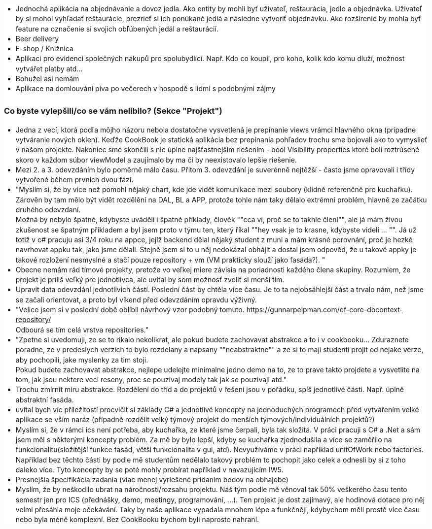 - Jednochá aplikácia na objednávanie a dovoz jedla. Ako entity by mohli byť uživateľ, reštaurácia, jedlo a objednávka. Uživateľ by si mohol vyhľadať reštaurácie, prezrieť si ich ponúkané jedlá a následne vytvoriť objednávku. Ako rozšírenie by mohla byť feature na označenie si svojich obľúbených jedál a reštaurácií.
- Beer delivery
- E-shop / Knižnica
- Aplikaci pro evidenci společných nákupů pro spolubydlící. Např. Kdo co koupil, pro koho, kolik kdo komu dluží, možnost vytvářet platby atd...
- Bohužel asi nemám
- Aplikace na domlouvání piva po večerech v hospodě s lidmi s podobnými zájmy

### Co byste vylepšili/co se vám nelíbilo? (Sekce "Projekt")
- Jedna z vecí, ktorá podľa môjho názoru nebola dostatočne vysvetlená je prepínanie views vrámci hlavného okna (prípadne vytváranie nových okien). Keďže CookBook je statická aplikácia bez prepínania pohľadov trochu sme bojovali ako to vymyslieť v našom projekte. Nakoniec sme skončili s nie úplne najšťastnejším riešením - bool Visibility properties ktoré boli roztrúsené skoro v každom súbor viewModel a zaujímalo by ma či by neexistovalo lepšie riešenie.
- Mezi 2. a 3. odevzdáním bylo poměrně málo času. Přitom 3. odevzdání je suverénně nejtěžší - často jsme opravovali i třídy vytvořené během prvních dvou fází.
- "Myslím si, že by více než pomohl nějaký chart, kde jde vidět komunikace mezi soubory (klidně referenčně pro kuchařku). Zárověn by tam mělo být vidět rozdělění na DAL, BL a APP, protože tohle nám taky dělalo extrémní problém, hlavně ze začátku druhého odevzdaní. <br>
Možná by nebylo špatné, kdybyste uváděli i špatné příklady, člověk ""cca ví, proč se to takhle člení"", ale já mám živou zkušenost se špatným příkladem a byl jsem proto v týmu ten, který říkal ""hey vsak je to krasne, kdybyste videli ... "". Já už totiž v c# pracuju asi 3/4 roku na appce, jejíž backend dělal nějaký student z muni a mám krásné porovnání, proč je hezké navrhovat appku tak, jako jsme dělali. Stejně jsem si to u něj nedokázal obhájit a dostal jsem odpověd, že u takové appky je takové rozložení nesmyslné a stačí pouze repository + vm (VM prakticky slouží jako fasáda?). "
- Obecne nemám rád tímové projekty, pretože vo veľkej miere závisia na poriadnosti každého člena skupiny. Rozumiem, že projekt je príliš veľký pre jednotlivca, ale uvítal by som možnosť zvoliť si menší tím.
- Upravit data odevzdání jednotlivích částí. Poslední část by chtěla více času. Je to ta nejobsáhlejší část a trvalo nám, než jsme se začali orientovat, a proto byl víkend před odevzdáním opravdu výživný.
- "Velice jsem si v poslední době oblíbil návrhový vzor podobný tomuto. https://gunnarpeipman.com/ef-core-dbcontext-repository/ <br>
Odbourá se tím celá vrstva repositories."
- "Zpetne si uvedomuji, ze se to rikalo nekolikrat, ale pokud budete zachovavat abstrakce a to i v cookbooku... Zduraznete poradne, ze v predeslych verzich to bylo rozdelany a napsany ""neabstraktne"" a ze si to maji studenti projit od nejake verze, aby pochopili, jake myslenky za tim stoji. <br>
Pokud budete zachovavat abstrakce, nejlepe udelejte minimalne jedno demo na to, ze to prave takto projdete a vysvetlite na tom, jak jsou nektere veci reseny, proc se pouzivaj modely tak jak se pouzivaji atd."
- Trochu zmírnit míru abstrakce. Rozdělení do tříd a do projektů v řešení jsou v pořádku, spíš jednotlivé části. Např. úplně abstraktní fasáda.
- uvítal bych víc příležitostí procvičit si základy C# a jednotlivé koncepty na jednoduchých programech před vytvářením velké aplikace se vším naráz (případně rozdělit velký týmový projekt do menších týmových/individuálních projektů?)
- Myslím si, že v rámci ics není potřeba, aby kuchařka, ze které jsme čerpali, byla tak složitá. V práci pracuji s C# a .Net a sám jsem měl s některými koncepty problém. Za mě by bylo lepší, kdyby se kuchařka zjednodušila a více se zaměřilo na funkcionalitu(složitější funkce fasád, větší funkcionalita v gui, atd). Nevyužíváme v práci například unitOfWork nebo factories. Například bez těchto části by podle mě studentům nedělalo takový problém to pochopit jako celek a odnesli by si z toho daleko více. Tyto koncepty by se poté mohly probírat například v navazujícím IW5. 
- Presnejšia špecifikácia zadania (viac menej vyriešené pridaním bodov na obhajobe)
- Myslím, že by neškodilo ubrat na náročnosti/rozsahu projektu. Náš tým podle mě věnoval tak 50% veškerého času tento semestr jen pro ICS (přednášky, demo, meetingy, programování, ...). Ten projekt je dost zajímavý, ale hodinová dotace pro něj velmi přesáhla moje očekávání. Taky by naše aplikace vypadala mnohem lépe a funkčněji, kdybychom měli prostě více času nebo byla méně komplexní. Bez CookBooku bychom byli naprosto nahraní.